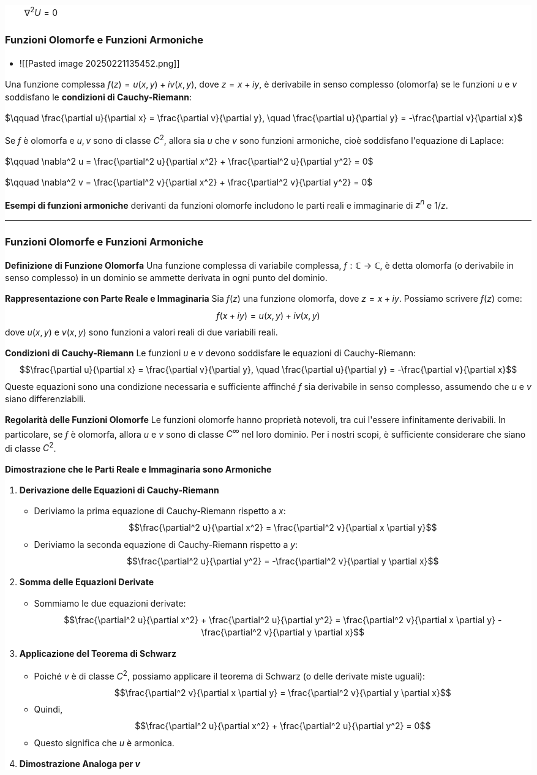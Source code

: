 $\qquad \nabla^2 U = 0$

### Funzioni Olomorfe e Funzioni Armoniche
- ![[Pasted image 20250221135452.png]]

Una funzione complessa $f(z) = u(x, y) + iv(x, y)$, dove $z = x + iy$, è derivabile in senso complesso (olomorfa) se le funzioni $u$ e $v$ soddisfano le **condizioni di Cauchy-Riemann**:

$\qquad \frac{\partial u}{\partial x} = \frac{\partial v}{\partial y}, \quad \frac{\partial u}{\partial y} = -\frac{\partial v}{\partial x}$

Se $f$ è olomorfa e $u, v$ sono di classe $C^2$, allora sia $u$ che $v$ sono funzioni armoniche, cioè soddisfano l'equazione di Laplace:

$\qquad \nabla^2 u = \frac{\partial^2 u}{\partial x^2} + \frac{\partial^2 u}{\partial y^2} = 0$

$\qquad \nabla^2 v = \frac{\partial^2 v}{\partial x^2} + \frac{\partial^2 v}{\partial y^2} = 0$

**Esempi di funzioni armoniche** derivanti da funzioni olomorfe includono le parti reali e immaginarie di $z^n$ e $1/z$.
___
### Funzioni Olomorfe e Funzioni Armoniche

**Definizione di Funzione Olomorfa** Una funzione complessa di variabile complessa, $f: \mathbb{C} \to \mathbb{C}$, è detta olomorfa (o derivabile in senso complesso) in un dominio se ammette derivata in ogni punto del dominio.

**Rappresentazione con Parte Reale e Immaginaria** Sia $f(z)$ una funzione olomorfa, dove $z = x + iy$. Possiamo scrivere $f(z)$ come: $$f(x + iy) = u(x, y) + i v(x, y)$$ dove $u(x, y)$ e $v(x, y)$ sono funzioni a valori reali di due variabili reali.

**Condizioni di Cauchy-Riemann** Le funzioni $u$ e $v$ devono soddisfare le equazioni di Cauchy-Riemann: $$\frac{\partial u}{\partial x} = \frac{\partial v}{\partial y}, \quad \frac{\partial u}{\partial y} = -\frac{\partial v}{\partial x}$$ Queste equazioni sono una condizione necessaria e sufficiente affinché $f$ sia derivabile in senso complesso, assumendo che $u$ e $v$ siano differenziabili.

**Regolarità delle Funzioni Olomorfe** Le funzioni olomorfe hanno proprietà notevoli, tra cui l'essere infinitamente derivabili. In particolare, se $f$ è olomorfa, allora $u$ e $v$ sono di classe $C^\infty$ nel loro dominio. Per i nostri scopi, è sufficiente considerare che siano di classe $C^2$.

**Dimostrazione che le Parti Reale e Immaginaria sono Armoniche**

1. **Derivazione delle Equazioni di Cauchy-Riemann**
    
    - Deriviamo la prima equazione di Cauchy-Riemann rispetto a $x$: $$\frac{\partial^2 u}{\partial x^2} = \frac{\partial^2 v}{\partial x \partial y}$$
    - Deriviamo la seconda equazione di Cauchy-Riemann rispetto a $y$: $$\frac{\partial^2 u}{\partial y^2} = -\frac{\partial^2 v}{\partial y \partial x}$$
2. **Somma delle Equazioni Derivate**
    
    - Sommiamo le due equazioni derivate: $$\frac{\partial^2 u}{\partial x^2} + \frac{\partial^2 u}{\partial y^2} = \frac{\partial^2 v}{\partial x \partial y} - \frac{\partial^2 v}{\partial y \partial x}$$
3. **Applicazione del Teorema di Schwarz**
    
    - Poiché $v$ è di classe $C^2$, possiamo applicare il teorema di Schwarz (o delle derivate miste uguali): $$\frac{\partial^2 v}{\partial x \partial y} = \frac{\partial^2 v}{\partial y \partial x}$$
    - Quindi, $$\frac{\partial^2 u}{\partial x^2} + \frac{\partial^2 u}{\partial y^2} = 0$$
    - Questo significa che $u$ è armonica.
4. **Dimostrazione Analoga per $v$**
    